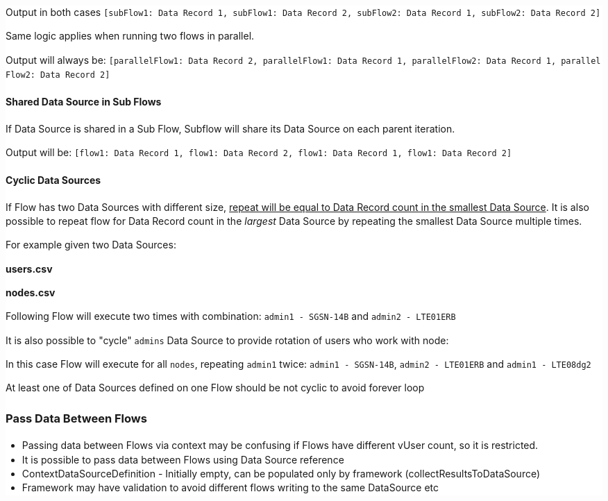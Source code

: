Output in both cases `[subFlow1: Data Record 1, subFlow1: Data Record 2, subFlow2: Data Record 1, subFlow2: Data Record 2]`

Same logic applies when running two flows in parallel.





Output will always be: `[parallelFlow1: Data Record 2, parallelFlow1: Data Record 1, parallelFlow2: Data Record 1, parallelFlow2: Data Record 2]`



#### Shared Data Source in Sub Flows

If Data Source is shared in a Sub Flow, Subflow will share its Data Source on each parent iteration.



Output will be: `[flow1: Data Record 1, flow1: Data Record 2, flow1: Data Record 1, flow1: Data Record 2]`



<a name="cyclic-data-sorces"></a>
#### Cyclic Data Sources

If Flow has two Data Sources with different size, [repeat will be equal to Data Record count in the smallest Data Source](#multiple-data-sources-flow). 
It is also possible to repeat flow for Data Record count in the *largest* Data Source by repeating the smallest Data Source multiple times.

For example given two Data Sources:

**users.csv**



**nodes.csv**



Following Flow will execute two times with combination: `admin1 - SGSN-14B` and `admin2 - LTE01ERB`



It is also possible to "cycle" `admins` Data Source to provide rotation of users who work with node:



In this case Flow will execute for all `nodes`, repeating `admin1` twice: `admin1 - SGSN-14B`, `admin2 - LTE01ERB` and `admin1 - LTE08dg2`

<div class="note"></div>
At least one of Data Sources defined on one Flow should be not cyclic to avoid forever loop

<a name="context-data-sorces"></a>
### Pass Data Between Flows

* Passing data between Flows via context may be confusing if Flows have different vUser count, so it is restricted.
* It is possible to pass data between Flows using Data Source reference
* ContextDataSourceDefinition - Initially empty, can be populated only by framework (collectResultsToDataSource)
* Framework may have validation to avoid different flows writing to the same DataSource etc
